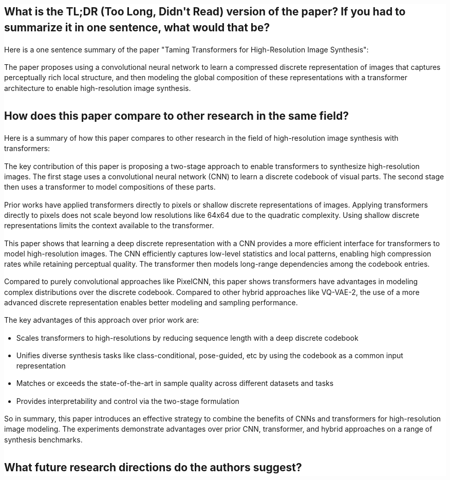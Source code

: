 
## What is the TL;DR (Too Long, Didn't Read) version of the paper? If you had to summarize it in one sentence, what would that be?

 Here is a one sentence summary of the paper "Taming Transformers for High-Resolution Image Synthesis":

The paper proposes using a convolutional neural network to learn a compressed discrete representation of images that captures perceptually rich local structure, and then modeling the global composition of these representations with a transformer architecture to enable high-resolution image synthesis.


## How does this paper compare to other research in the same field?

 Here is a summary of how this paper compares to other research in the field of high-resolution image synthesis with transformers:

The key contribution of this paper is proposing a two-stage approach to enable transformers to synthesize high-resolution images. The first stage uses a convolutional neural network (CNN) to learn a discrete codebook of visual parts. The second stage then uses a transformer to model compositions of these parts. 

Prior works have applied transformers directly to pixels or shallow discrete representations of images. Applying transformers directly to pixels does not scale beyond low resolutions like 64x64 due to the quadratic complexity. Using shallow discrete representations limits the context available to the transformer. 

This paper shows that learning a deep discrete representation with a CNN provides a more efficient interface for transformers to model high-resolution images. The CNN efficiently captures low-level statistics and local patterns, enabling high compression rates while retaining perceptual quality. The transformer then models long-range dependencies among the codebook entries.

Compared to purely convolutional approaches like PixelCNN, this paper shows transformers have advantages in modeling complex distributions over the discrete codebook. Compared to other hybrid approaches like VQ-VAE-2, the use of a more advanced discrete representation enables better modeling and sampling performance.

The key advantages of this approach over prior work are:

- Scales transformers to high-resolutions by reducing sequence length with a deep discrete codebook

- Unifies diverse synthesis tasks like class-conditional, pose-guided, etc by using the codebook as a common input representation

- Matches or exceeds the state-of-the-art in sample quality across different datasets and tasks

- Provides interpretability and control via the two-stage formulation

So in summary, this paper introduces an effective strategy to combine the benefits of CNNs and transformers for high-resolution image modeling. The experiments demonstrate advantages over prior CNN, transformer, and hybrid approaches on a range of synthesis benchmarks.


## What future research directions do the authors suggest?
